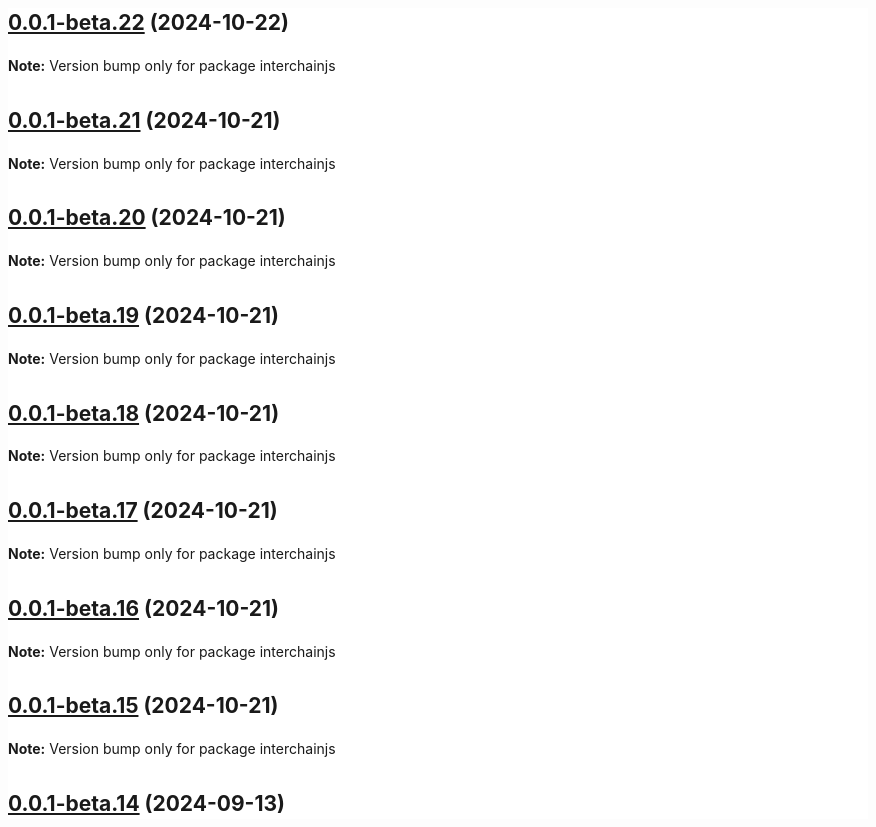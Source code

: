 ## [0.0.1-beta.22](https://github.com/hyperweb-io/interchainjs/compare/interchainjs@0.0.1-beta.21...interchainjs@0.0.1-beta.22) (2024-10-22)

**Note:** Version bump only for package interchainjs

## [0.0.1-beta.21](https://github.com/hyperweb-io/interchainjs/compare/interchainjs@0.0.1-beta.20...interchainjs@0.0.1-beta.21) (2024-10-21)

**Note:** Version bump only for package interchainjs

## [0.0.1-beta.20](https://github.com/hyperweb-io/interchainjs/compare/interchainjs@0.0.1-beta.19...interchainjs@0.0.1-beta.20) (2024-10-21)

**Note:** Version bump only for package interchainjs

## [0.0.1-beta.19](https://github.com/hyperweb-io/interchainjs/compare/interchainjs@0.0.1-beta.18...interchainjs@0.0.1-beta.19) (2024-10-21)

**Note:** Version bump only for package interchainjs

## [0.0.1-beta.18](https://github.com/hyperweb-io/interchainjs/compare/interchainjs@0.0.1-beta.17...interchainjs@0.0.1-beta.18) (2024-10-21)

**Note:** Version bump only for package interchainjs

## [0.0.1-beta.17](https://github.com/hyperweb-io/interchainjs/compare/interchainjs@0.0.1-beta.16...interchainjs@0.0.1-beta.17) (2024-10-21)

**Note:** Version bump only for package interchainjs

## [0.0.1-beta.16](https://github.com/hyperweb-io/interchainjs/compare/interchainjs@0.0.1-beta.15...interchainjs@0.0.1-beta.16) (2024-10-21)

**Note:** Version bump only for package interchainjs

## [0.0.1-beta.15](https://github.com/hyperweb-io/interchainjs/compare/interchainjs@0.0.1-beta.14...interchainjs@0.0.1-beta.15) (2024-10-21)

**Note:** Version bump only for package interchainjs

## [0.0.1-beta.14](https://github.com/hyperweb-io/interchainjs/compare/interchainjs@0.0.1-beta.13...interchainjs@0.0.1-beta.14) (2024-09-13)
